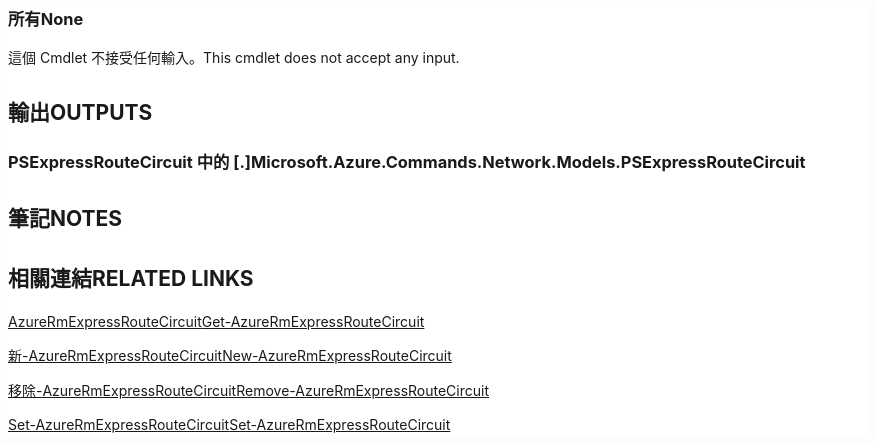 ### <span data-ttu-id="e83c6-140">所有</span><span class="sxs-lookup"><span data-stu-id="e83c6-140">None</span></span>
<span data-ttu-id="e83c6-141">這個 Cmdlet 不接受任何輸入。</span><span class="sxs-lookup"><span data-stu-id="e83c6-141">This cmdlet does not accept any input.</span></span>

## <span data-ttu-id="e83c6-142">輸出</span><span class="sxs-lookup"><span data-stu-id="e83c6-142">OUTPUTS</span></span>

### <span data-ttu-id="e83c6-143">PSExpressRouteCircuit 中的 [.]</span><span class="sxs-lookup"><span data-stu-id="e83c6-143">Microsoft.Azure.Commands.Network.Models.PSExpressRouteCircuit</span></span>

## <span data-ttu-id="e83c6-144">筆記</span><span class="sxs-lookup"><span data-stu-id="e83c6-144">NOTES</span></span>

## <span data-ttu-id="e83c6-145">相關連結</span><span class="sxs-lookup"><span data-stu-id="e83c6-145">RELATED LINKS</span></span>

[<span data-ttu-id="e83c6-146">AzureRmExpressRouteCircuit</span><span class="sxs-lookup"><span data-stu-id="e83c6-146">Get-AzureRmExpressRouteCircuit</span></span>](./Get-AzureRmExpressRouteCircuit.md)

[<span data-ttu-id="e83c6-147">新-AzureRmExpressRouteCircuit</span><span class="sxs-lookup"><span data-stu-id="e83c6-147">New-AzureRmExpressRouteCircuit</span></span>](./New-AzureRmExpressRouteCircuit.md)

[<span data-ttu-id="e83c6-148">移除-AzureRmExpressRouteCircuit</span><span class="sxs-lookup"><span data-stu-id="e83c6-148">Remove-AzureRmExpressRouteCircuit</span></span>](./Remove-AzureRmExpressRouteCircuit.md)

[<span data-ttu-id="e83c6-149">Set-AzureRmExpressRouteCircuit</span><span class="sxs-lookup"><span data-stu-id="e83c6-149">Set-AzureRmExpressRouteCircuit</span></span>](./Set-AzureRmExpressRouteCircuit.md)
